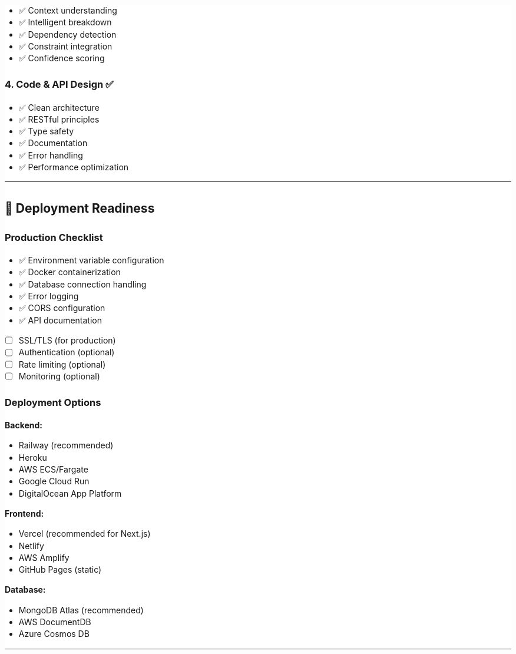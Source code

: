 - ✅ Context understanding
- ✅ Intelligent breakdown
- ✅ Dependency detection
- ✅ Constraint integration
- ✅ Confidence scoring

### 4. Code & API Design ✅

- ✅ Clean architecture
- ✅ RESTful principles
- ✅ Type safety
- ✅ Documentation
- ✅ Error handling
- ✅ Performance optimization

---

## 🚀 Deployment Readiness

### Production Checklist

- ✅ Environment variable configuration
- ✅ Docker containerization
- ✅ Database connection handling
- ✅ Error logging
- ✅ CORS configuration
- ✅ API documentation
- [ ] SSL/TLS (for production)
- [ ] Authentication (optional)
- [ ] Rate limiting (optional)
- [ ] Monitoring (optional)

### Deployment Options

**Backend:**
- Railway (recommended)
- Heroku
- AWS ECS/Fargate
- Google Cloud Run
- DigitalOcean App Platform

**Frontend:**
- Vercel (recommended for Next.js)
- Netlify
- AWS Amplify
- GitHub Pages (static)

**Database:**
- MongoDB Atlas (recommended)
- AWS DocumentDB
- Azure Cosmos DB

---
